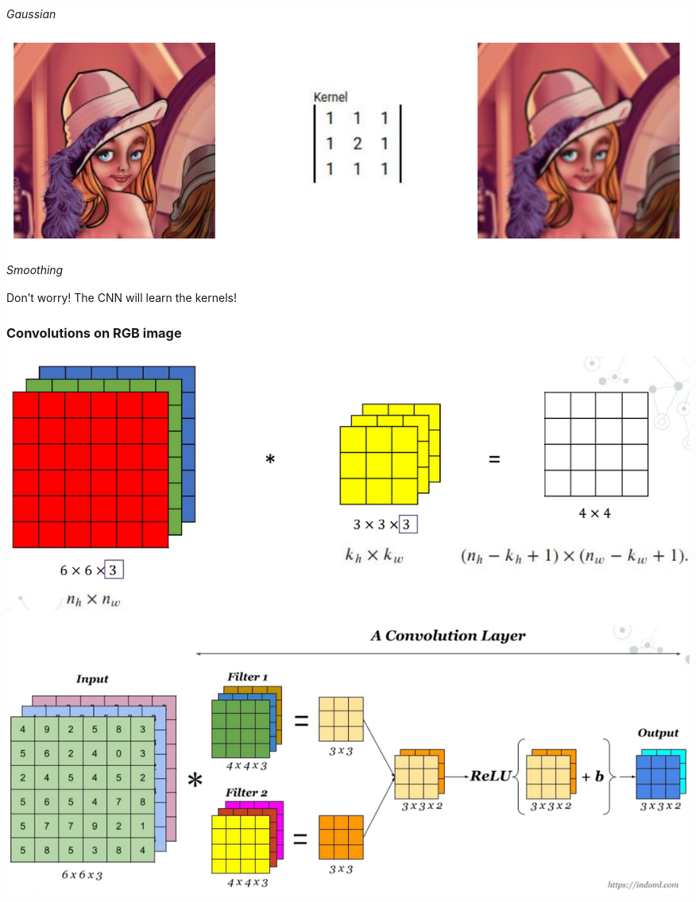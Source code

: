 _Gaussian_

![img_11.png](figs/5/img_11.png)

_Smoothing_

Don’t worry! The CNN will learn the kernels!

### Convolutions on RGB image

![img_12.png](figs/5/img_12.png)

![img_14.png](figs/5/img_14.png)
